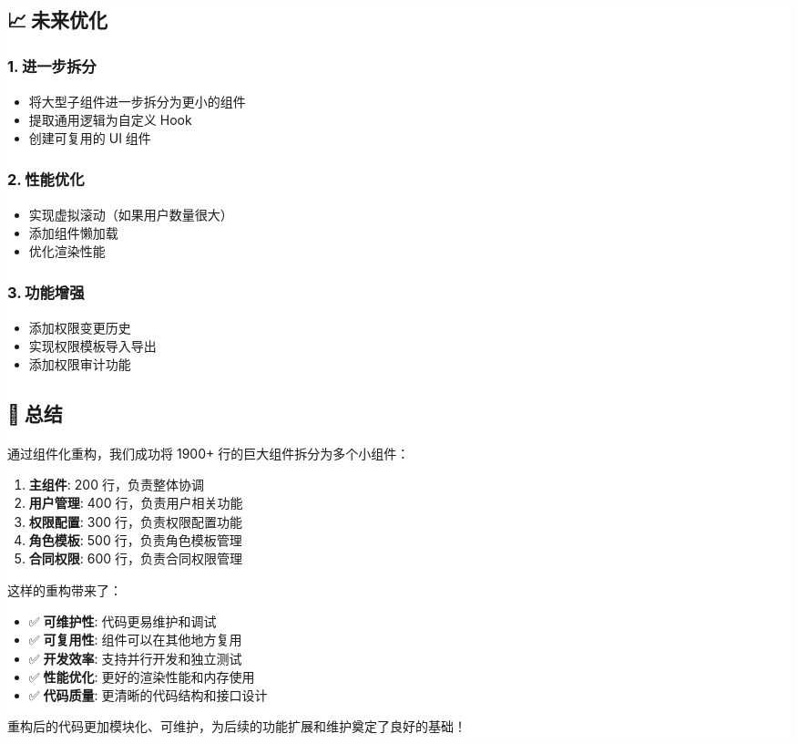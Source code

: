 ## 📈 未来优化

### 1. 进一步拆分
- 将大型子组件进一步拆分为更小的组件
- 提取通用逻辑为自定义 Hook
- 创建可复用的 UI 组件

### 2. 性能优化
- 实现虚拟滚动（如果用户数量很大）
- 添加组件懒加载
- 优化渲染性能

### 3. 功能增强
- 添加权限变更历史
- 实现权限模板导入导出
- 添加权限审计功能

## 🎉 总结

通过组件化重构，我们成功将 1900+ 行的巨大组件拆分为多个小组件：

1. **主组件**: 200 行，负责整体协调
2. **用户管理**: 400 行，负责用户相关功能
3. **权限配置**: 300 行，负责权限配置功能
4. **角色模板**: 500 行，负责角色模板管理
5. **合同权限**: 600 行，负责合同权限管理

这样的重构带来了：
- ✅ **可维护性**: 代码更易维护和调试
- ✅ **可复用性**: 组件可以在其他地方复用
- ✅ **开发效率**: 支持并行开发和独立测试
- ✅ **性能优化**: 更好的渲染性能和内存使用
- ✅ **代码质量**: 更清晰的代码结构和接口设计

重构后的代码更加模块化、可维护，为后续的功能扩展和维护奠定了良好的基础！
